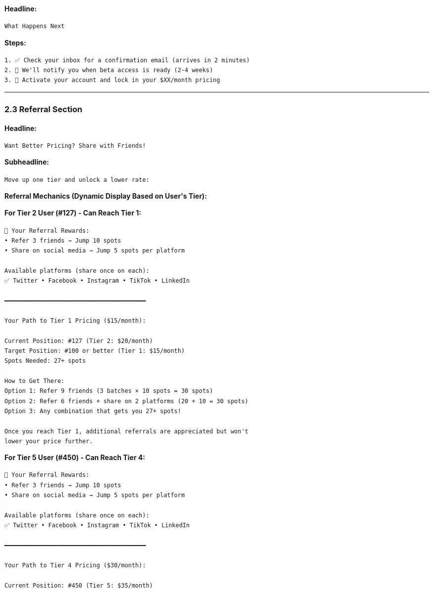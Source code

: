 **Headline:**
```
What Happens Next
```

**Steps:**
```
1. ✅ Check your inbox for a confirmation email (arrives in 2 minutes)
2. 📧 We'll notify you when beta access is ready (2-4 weeks)
3. 🚀 Activate your account and lock in your $XX/month pricing
```

---

### 2.3 Referral Section

**Headline:**
```
Want Better Pricing? Share with Friends!
```

**Subheadline:**
```
Move up one tier and unlock a lower rate:
```

**Referral Mechanics (Dynamic Display Based on User's Tier):**

**For Tier 2 User (#127) - Can Reach Tier 1:**
```
🎁 Your Referral Rewards:
• Refer 3 friends → Jump 10 spots
• Share on social media → Jump 5 spots per platform

Available platforms (share once on each):
✅ Twitter • Facebook • Instagram • TikTok • LinkedIn

━━━━━━━━━━━━━━━━━━━━━━━━━━━━━━━━━━━━━━━━

Your Path to Tier 1 Pricing ($15/month):

Current Position: #127 (Tier 2: $20/month)
Target Position: #100 or better (Tier 1: $15/month)
Spots Needed: 27+ spots

How to Get There:
Option 1: Refer 9 friends (3 batches × 10 spots = 30 spots)
Option 2: Refer 6 friends + share on 2 platforms (20 + 10 = 30 spots)
Option 3: Any combination that gets you 27+ spots!

Once you reach Tier 1, additional referrals are appreciated but won't
lower your price further.
```

**For Tier 5 User (#450) - Can Reach Tier 4:**
```
🎁 Your Referral Rewards:
• Refer 3 friends → Jump 10 spots
• Share on social media → Jump 5 spots per platform

Available platforms (share once on each):
✅ Twitter • Facebook • Instagram • TikTok • LinkedIn

━━━━━━━━━━━━━━━━━━━━━━━━━━━━━━━━━━━━━━━━

Your Path to Tier 4 Pricing ($30/month):

Current Position: #450 (Tier 5: $35/month)
```